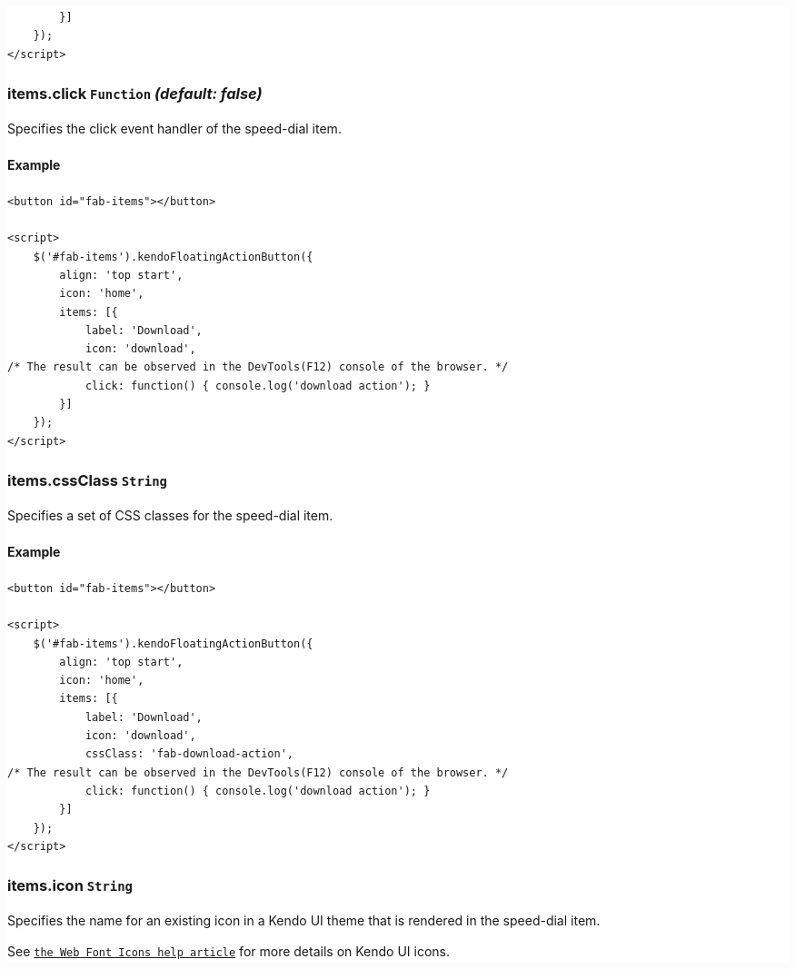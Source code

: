             }]
        });
    </script>

### items.click `Function` *(default: false)*

Specifies the click event handler of the speed-dial item.

#### Example

    <button id="fab-items"></button>

	<script>
        $('#fab-items').kendoFloatingActionButton({
            align: 'top start',
            icon: 'home',
            items: [{
                label: 'Download',
                icon: 'download',
	/* The result can be observed in the DevTools(F12) console of the browser. */
                click: function() { console.log('download action'); }
            }]
        });
    </script>

### items.cssClass `String`

Specifies a set of CSS classes for the speed-dial item.

#### Example

	<button id="fab-items"></button>

	<script>
        $('#fab-items').kendoFloatingActionButton({
            align: 'top start',
            icon: 'home',
            items: [{
                label: 'Download',
                icon: 'download',
                cssClass: 'fab-download-action',
	/* The result can be observed in the DevTools(F12) console of the browser. */
                click: function() { console.log('download action'); }
            }]
        });
    </script>

### items.icon `String`

Specifies the name for an existing icon in a Kendo UI theme that is rendered in the speed-dial item.

See [`the Web Font Icons help article`](https://docs.telerik.com/kendo-ui/styles-and-layout/icons-web) for more details on Kendo UI icons.
